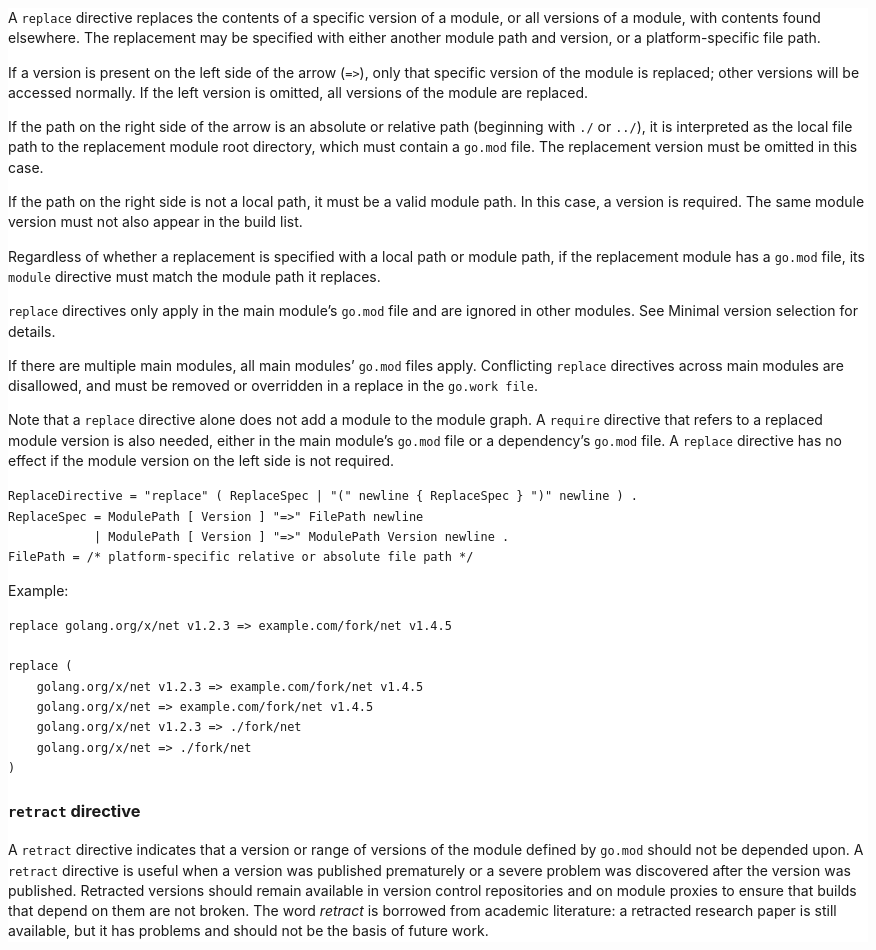 A `replace` directive replaces the contents of a specific version of a module, or all versions of a module, with contents found elsewhere. The replacement may be specified with either another module path and version, or a platform-specific file path.

If a version is present on the left side of the arrow (`=>`), only that specific version of the module is replaced; other versions will be accessed normally. If the left version is omitted, all versions of the module are replaced.

If the path on the right side of the arrow is an absolute or relative path (beginning with `./` or `../`), it is interpreted as the local file path to the replacement module root directory, which must contain a `go.mod` file. The replacement version must be omitted in this case.

If the path on the right side is not a local path, it must be a valid module path. In this case, a version is required. The same module version must not also appear in the build list.

Regardless of whether a replacement is specified with a local path or module path, if the replacement module has a `go.mod` file, its `module` directive must match the module path it replaces.

`replace` directives only apply in the main module’s `go.mod` file and are ignored in other modules. See Minimal version selection for details.

If there are multiple main modules, all main modules’ `go.mod` files apply. Conflicting `replace` directives across main modules are disallowed, and must be removed or overridden in a replace in the `go.work file`.

Note that a `replace` directive alone does not add a module to the module graph. A `require` directive that refers to a replaced module version is also needed, either in the main module’s `go.mod` file or a dependency’s `go.mod` file. A `replace` directive has no effect if the module version on the left side is not required.
    
    
    ReplaceDirective = "replace" ( ReplaceSpec | "(" newline { ReplaceSpec } ")" newline ) .
    ReplaceSpec = ModulePath [ Version ] "=>" FilePath newline
                | ModulePath [ Version ] "=>" ModulePath Version newline .
    FilePath = /* platform-specific relative or absolute file path */
    

Example:
    
    
    replace golang.org/x/net v1.2.3 => example.com/fork/net v1.4.5
    
    replace (
        golang.org/x/net v1.2.3 => example.com/fork/net v1.4.5
        golang.org/x/net => example.com/fork/net v1.4.5
        golang.org/x/net v1.2.3 => ./fork/net
        golang.org/x/net => ./fork/net
    )
    

### `retract` directive

A `retract` directive indicates that a version or range of versions of the module defined by `go.mod` should not be depended upon. A `retract` directive is useful when a version was published prematurely or a severe problem was discovered after the version was published. Retracted versions should remain available in version control repositories and on module proxies to ensure that builds that depend on them are not broken. The word _retract_ is borrowed from academic literature: a retracted research paper is still available, but it has problems and should not be the basis of future work.
